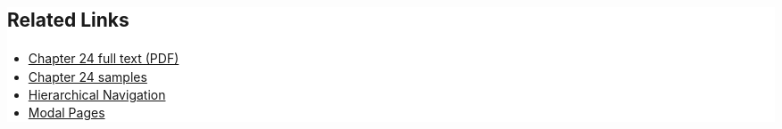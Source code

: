 

## Related Links

- [Chapter 24 full text (PDF)](https://download.xamarin.com/developer/xamarin-forms-book/XamarinFormsBook-Ch24-Apr2016.pdf)
- [Chapter 24 samples](https://github.com/xamarin/xamarin-forms-book-samples/tree/master/Chapter24)
- [Hierarchical Navigation](~/xamarin-forms/app-fundamentals/navigation/hierarchical.md)
- [Modal Pages](~/xamarin-forms/app-fundamentals/navigation/modal.md)
